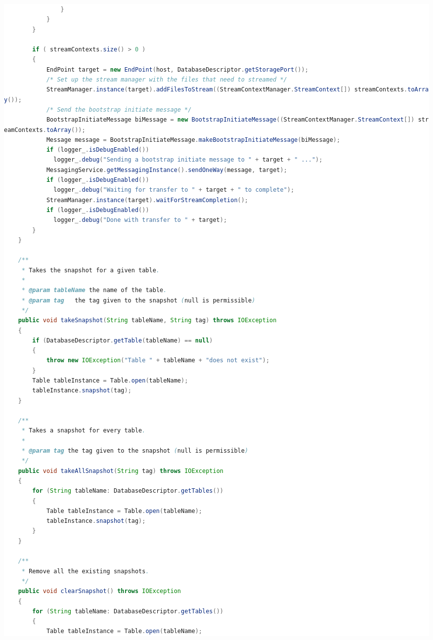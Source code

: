 ```java
                }
            }
        }
        
        if ( streamContexts.size() > 0 )
        {
            EndPoint target = new EndPoint(host, DatabaseDescriptor.getStoragePort());
            /* Set up the stream manager with the files that need to streamed */
            StreamManager.instance(target).addFilesToStream((StreamContextManager.StreamContext[]) streamContexts.toArray());
            /* Send the bootstrap initiate message */
            BootstrapInitiateMessage biMessage = new BootstrapInitiateMessage((StreamContextManager.StreamContext[]) streamContexts.toArray());
            Message message = BootstrapInitiateMessage.makeBootstrapInitiateMessage(biMessage);
            if (logger_.isDebugEnabled())
              logger_.debug("Sending a bootstrap initiate message to " + target + " ...");
            MessagingService.getMessagingInstance().sendOneWay(message, target);                
            if (logger_.isDebugEnabled())
              logger_.debug("Waiting for transfer to " + target + " to complete");
            StreamManager.instance(target).waitForStreamCompletion();
            if (logger_.isDebugEnabled())
              logger_.debug("Done with transfer to " + target);  
        }
    }

    /**
     * Takes the snapshot for a given table.
     * 
     * @param tableName the name of the table.
     * @param tag   the tag given to the snapshot (null is permissible)
     */
    public void takeSnapshot(String tableName, String tag) throws IOException
    {
    	if (DatabaseDescriptor.getTable(tableName) == null)
        {
            throw new IOException("Table " + tableName + "does not exist");
    	}
        Table tableInstance = Table.open(tableName);
        tableInstance.snapshot(tag);
    }
    
    /**
     * Takes a snapshot for every table.
     * 
     * @param tag the tag given to the snapshot (null is permissible)
     */
    public void takeAllSnapshot(String tag) throws IOException
    {
    	for (String tableName: DatabaseDescriptor.getTables())
        {
            Table tableInstance = Table.open(tableName);
            tableInstance.snapshot(tag);
    	}
    }

    /**
     * Remove all the existing snapshots.
     */
    public void clearSnapshot() throws IOException
    {
    	for (String tableName: DatabaseDescriptor.getTables())
        {
            Table tableInstance = Table.open(tableName);
```
